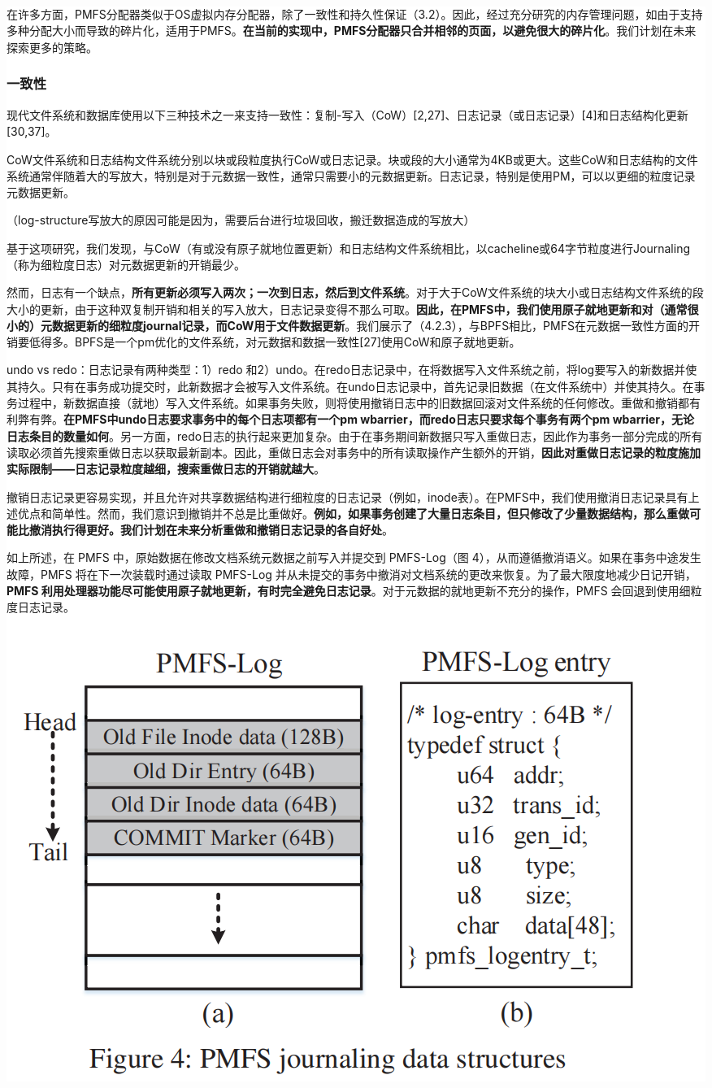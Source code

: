 在许多方面，PMFS分配器类似于OS虚拟内存分配器，除了一致性和持久性保证（3.2）。因此，经过充分研究的内存管理问题，如由于支持多种分配大小而导致的碎片化，适用于PMFS。**在当前的实现中，PMFS分配器只合并相邻的页面，以避免很大的碎片化**。我们计划在未来探索更多的策略。

### 一致性

现代文件系统和数据库使用以下三种技术之一来支持一致性：复制-写入（CoW）[2,27]、日志记录（或日志记录）[4]和日志结构化更新[30,37]。

CoW文件系统和日志结构文件系统分别以块或段粒度执行CoW或日志记录。块或段的大小通常为4KB或更大。这些CoW和日志结构的文件系统通常伴随着大的写放大，特别是对于元数据一致性，通常只需要小的元数据更新。日志记录，特别是使用PM，可以以更细的粒度记录元数据更新。

（log-structure写放大的原因可能是因为，需要后台进行垃圾回收，搬迁数据造成的写放大）

基于这项研究，我们发现，与CoW（有或没有原子就地位置更新）和日志结构文件系统相比，以cacheline或64字节粒度进行Journaling（称为细粒度日志）对元数据更新的开销最少。

然而，日志有一个缺点，**所有更新必须写入两次；一次到日志，然后到文件系统**。对于大于CoW文件系统的块大小或日志结构文件系统的段大小的更新，由于这种双复制开销和相关的写入放大，日志记录变得不那么可取。**因此，在PMFS中，我们使用原子就地更新和对（通常很小的）元数据更新的细粒度journal记录，而CoW用于文件数据更新**。我们展示了（4.2.3），与BPFS相比，PMFS在元数据一致性方面的开销要低得多。BPFS是一个pm优化的文件系统，对元数据和数据一致性[27]使用CoW和原子就地更新。

undo vs redo：日志记录有两种类型：1）redo 和2）undo。在redo日志记录中，在将数据写入文件系统之前，将log要写入的新数据并使其持久。只有在事务成功提交时，此新数据才会被写入文件系统。在undo日志记录中，首先记录旧数据（在文件系统中）并使其持久。在事务过程中，新数据直接（就地）写入文件系统。如果事务失败，则将使用撤销日志中的旧数据回滚对文件系统的任何修改。重做和撤销都有利弊有弊。**在PMFS中undo日志要求事务中的每个日志项都有一个pm wbarrier，而redo日志只要求每个事务有两个pm wbarrier，无论日志条目的数量如何**。另一方面，redo日志的执行起来更加复杂。由于在事务期间新数据只写入重做日志，因此作为事务一部分完成的所有读取必须首先搜索重做日志以获取最新副本。因此，重做日志会对事务中的所有读取操作产生额外的开销，**因此对重做日志记录的粒度施加实际限制——日志记录粒度越细，搜索重做日志的开销就越大**。

撤销日志记录更容易实现，并且允许对共享数据结构进行细粒度的日志记录（例如，inode表）。在PMFS中，我们使用撤消日志记录具有上述优点和简单性。然而，我们意识到撤销并不总是比重做好。**例如，如果事务创建了大量日志条目，但只修改了少量数据结构，那么重做可能比撤消执行得更好。我们计划在未来分析重做和撤销日志记录的各自好处**。

如上所述，在 PMFS 中，原始数据在修改文档系统元数据之前写入并提交到 PMFS-Log（图 4），从而遵循撤消语义。如果在事务中途发生故障，PMFS 将在下一次装载时通过读取 PMFS-Log 并从未提交的事务中撤消对文档系统的更改来恢复。为了最大限度地减少日记开销，**PMFS 利用处理器功能尽可能使用原子就地更新，有时完全避免日志记录**。对于元数据的就地更新不充分的操作，PMFS 会回退到使用细粒度日志记录。

![](images/Markdown-image-2022-10-19-15-41-39.png)
